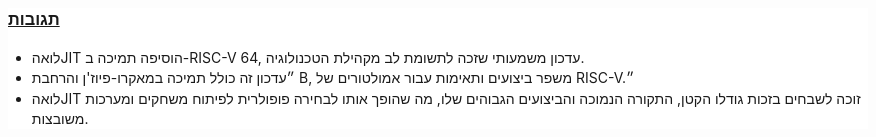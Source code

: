 ### [תגובות](https://news.ycombinator.com/item?id=41479637)

- לואהJIT הוסיפה תמיכה ב-RISC-V 64, עדכון משמעותי שזכה לתשומת לב מקהילת הטכנולוגיה.
- ״עדכון זה כולל תמיכה במאקרו-פיוז'ן והרחבת B, משפר ביצועים ותאימות עבור אמולטורים של RISC-V.״
- לואהJIT זוכה לשבחים בזכות גודלו הקטן, התקורה הנמוכה והביצועים הגבוהים שלו, מה שהופך אותו לבחירה פופולרית לפיתוח משחקים ומערכות משובצות.

<head>
  <meta property="og:title" content="alphaXiv: דיון מחקר פתוח על גבי arXiv" />
  <meta property="og:type" content="website" />
  <meta property="og:image" content="https://og.cho.sh/api/og/?title=alphaXiv%3A%20%D7%93%D7%99%D7%95%D7%9F%20%D7%9E%D7%97%D7%A7%D7%A8%20%D7%A4%D7%AA%D7%95%D7%97%20%D7%A2%D7%9C%20%D7%92%D7%91%D7%99%20arXiv&subheading=%D7%99%D7%95%D7%9D%20%D7%A8%D7%90%D7%A9%D7%95%D7%9F%2C%208%20%D7%91%D7%A1%D7%A4%D7%98%D7%9E%D7%91%D7%A8%202024%3A%20%D7%A1%D7%99%D7%9B%D7%95%D7%9D%20%D7%97%D7%93%D7%A9%D7%95%D7%AA%20Hacker" />
</head>
